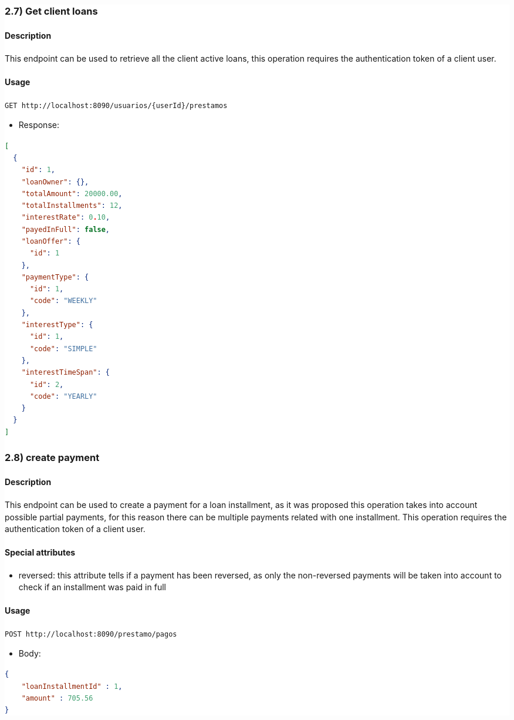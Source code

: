 ### 2.7) Get client loans
#### Description
This endpoint can be used to retrieve all the client active loans, this operation requires the authentication token of a client user.

#### Usage
`GET http://localhost:8090/usuarios/{userId}/prestamos`


* Response:
```json
[
  {
    "id": 1,
    "loanOwner": {},
    "totalAmount": 20000.00,
    "totalInstallments": 12,
    "interestRate": 0.10,
    "payedInFull": false,
    "loanOffer": {
      "id": 1
    },
    "paymentType": {
      "id": 1,
      "code": "WEEKLY"
    },
    "interestType": {
      "id": 1,
      "code": "SIMPLE"
    },
    "interestTimeSpan": {
      "id": 2,
      "code": "YEARLY"
    }
  }
]
```


### 2.8) create payment
#### Description
This endpoint can be used to create a payment for a loan installment, as it was proposed this operation takes into account possible partial payments, for this reason there can be multiple payments related with one installment. This operation requires the authentication token of a client user.

#### Special attributes
* reversed: this attribute tells if a payment has been reversed, as only the non-reversed payments will be taken into account to check if an installment was paid in full

#### Usage
`POST http://localhost:8090/prestamo/pagos`
* Body:
```json
{
    "loanInstallmentId" : 1,
    "amount" : 705.56
}
```
